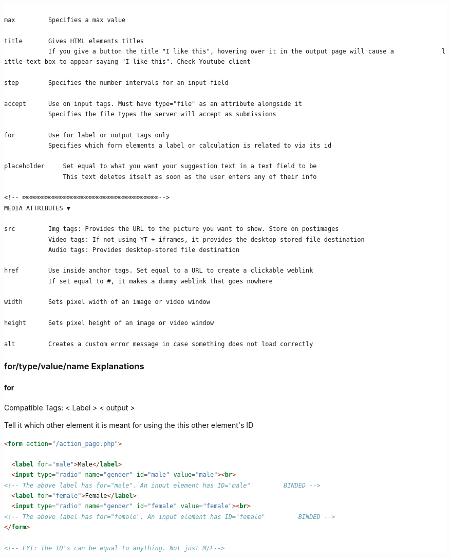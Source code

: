 ```

max 		Specifies a max value

title		Gives HTML elements titles
			If you give a button the title "I like this", hovering over it in the output page will cause a 			   little text box to appear saying "I like this". Check Youtube client
			
step 		Specifies the number intervals for an input field

accept		Use on input tags. Must have type="file" as an attribute alongside it 
			Specifies the file types the server will accept as submissions
			
for 		Use for label or output tags only
			Specifies which form elements a label or calculation is related to via its id
            
placeholder		Set equal to what you want your suggestion text in a text field to be
				This text deletes itself as soon as the user enters any of their info
            
<!-- ⌦⌦⌦⌦⌦⌦⌦⌦⌦⌦⌦⌦⌦⌦⌦⌦⌦⌦⌦⌦⌦⌦⌦⌦⌦⌦⌦⌦⌦⌦⌦⌦⌦⌦⌦⌦⌦--> 
MEDIA ATTRIBUTES ▼

src 		Img tags: Provides the URL to the picture you want to show. Store on postimages
			Video tags: If not using YT + iframes, it provides the desktop stored file destination
			Audio tags: Provides desktop-stored file destination
			
href		Use inside anchor tags. Set equal to a URL to create a clickable weblink
			If set equal to #, it makes a dummy weblink that goes nowhere
			
width 		Sets pixel width of an image or video window

height		Sets pixel height of an image or video window

alt			Creates a custom error message in case something does not load correctly
```



### for/type/value/name Explanations

#### for

Compatible Tags: 
< Label >	 < output >

Tell it which other element it is meant for using the this other element's ID

```html
<form action="/action_page.php">
    
  <label for="male">Male</label>
  <input type="radio" name="gender" id="male" value="male"><br>
<!-- The above label has for="male". An input element has ID="male"			BINDED -->    
  <label for="female">Female</label>
  <input type="radio" name="gender" id="female" value="female"><br>
<!-- The above label has for="female". An input element has ID="female"			BINDED -->     
</form> 

<!-- FYI: The ID's can be equal to anything. Not just M/F-->  
```
